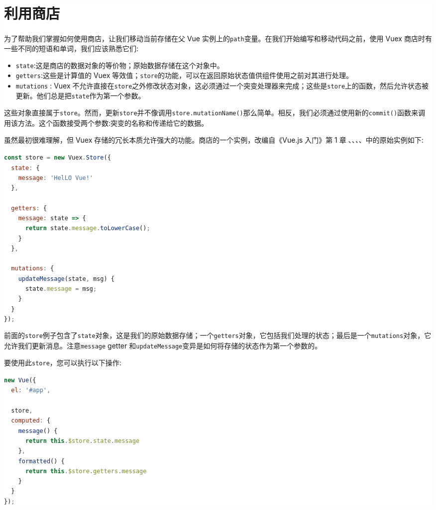 

# 利用商店

为了帮助我们掌握如何使用商店，让我们移动当前存储在父 Vue 实例上的`path`变量。在我们开始编写和移动代码之前，使用 Vuex 商店时有一些不同的短语和单词，我们应该熟悉它们:

*   `state`:这是商店的数据对象的等价物；原始数据存储在这个对象中。
*   `getters`:这些是计算值的 Vuex 等效值；`store`的功能，可以在返回原始状态值供组件使用之前对其进行处理。
*   `mutations` : Vuex 不允许直接在`store`之外修改状态对象，这必须通过一个突变处理器来完成；这些是`store`上的函数，然后允许状态被更新。他们总是把`state`作为第一个参数。

这些对象直接属于`store`。然而，更新`store`并不像调用`store.mutationName()`那么简单。相反，我们必须通过使用新的`commit()`函数来调用该方法。这个函数接受两个参数:突变的名称和传递给它的数据。

虽然最初很难理解，但 Vuex 存储的冗长本质允许强大的功能。商店的一个实例，改编自《Vue.js 入门》第 1 章 、、*、*、中的原始实例如下:

```js
const store = new Vuex.Store({
  state: {
    message: 'HelLO Vue!'
  },

  getters: {
    message: state => {
      return state.message.toLowerCase();
    }
  },

  mutations: {
    updateMessage(state, msg) {
      state.message = msg;
    }
  }
});
```

前面的`store`例子包含了`state`对象，这是我们的原始数据存储；一个`getters`对象，它包括我们处理的状态；最后是一个`mutations`对象，它允许我们更新消息。注意`message` getter 和`updateMessage`变异是如何将存储的状态作为第一个参数的。

要使用此`store`，您可以执行以下操作:

```js
new Vue({
  el: '#app',

  store,
  computed: {
    message() {
      return this.$store.state.message
    },
    formatted() {
      return this.$store.getters.message
    }
  }
});
```
